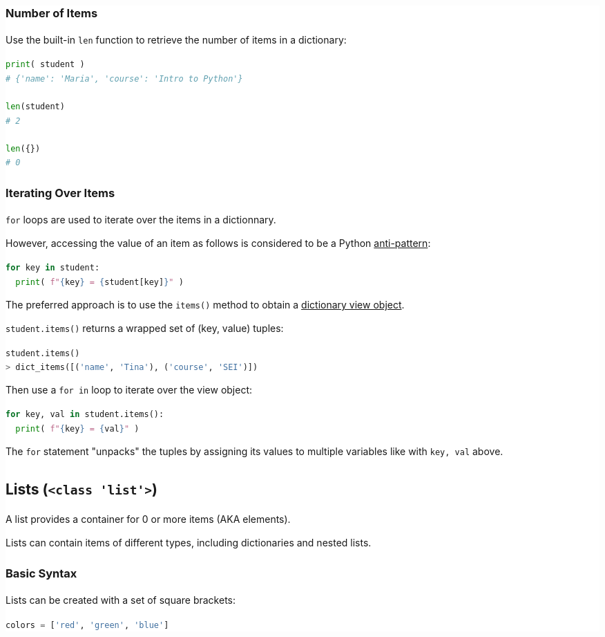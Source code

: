 ### Number of Items

Use the built-in `len` function to retrieve the number of items in a dictionary:

```python
print( student )
# {'name': 'Maria', 'course': 'Intro to Python'}

len(student)
# 2

len({})
# 0
```

### Iterating Over Items

`for` loops are used to iterate over the items in a dictionnary. 

However, accessing the value of an item as follows is considered to be a Python [anti-pattern](https://en.wikipedia.org/wiki/Anti-pattern):

```python
for key in student:
  print( f"{key} = {student[key]}" )
```
	
The preferred approach is to use the `items()` method to obtain a [dictionary view object](https://docs.python.org/3/library/stdtypes.html#dictionary-view-objects).

`student.items()` returns a wrapped set of (key, value) tuples:

```python
student.items()
> dict_items([('name', 'Tina'), ('course', 'SEI')])
```

Then use a `for in` loop to iterate over the view object:

```python
for key, val in student.items():
  print( f"{key} = {val}" )
```

The `for` statement "unpacks" the tuples by assigning its values to multiple variables like with `key, val` above.

## Lists (`<class 'list'>`)

A list provides a container for 0 or more items (AKA elements). 

Lists can contain items of different types, including dictionaries and nested lists. 

### Basic Syntax

Lists can be created with a set of square brackets:

```python
colors = ['red', 'green', 'blue']
```
